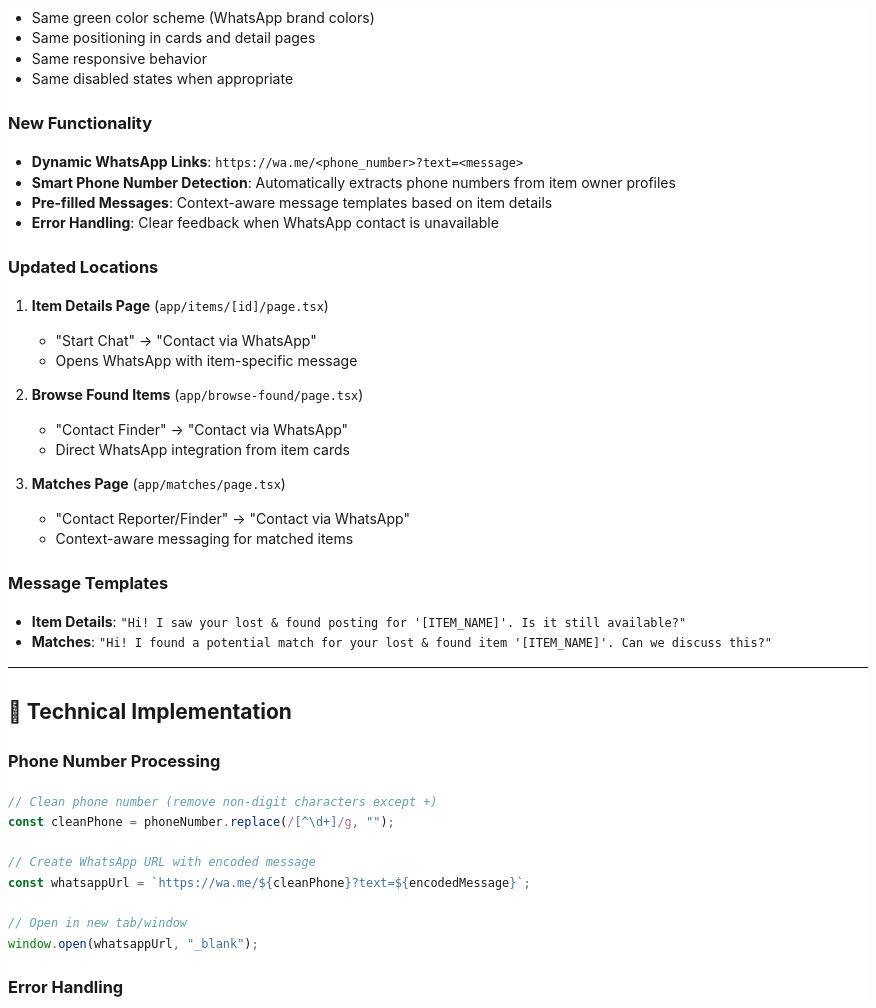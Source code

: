 - Same green color scheme (WhatsApp brand colors)
- Same positioning in cards and detail pages
- Same responsive behavior
- Same disabled states when appropriate

### **New Functionality**

- **Dynamic WhatsApp Links**: `https://wa.me/<phone_number>?text=<message>`
- **Smart Phone Number Detection**: Automatically extracts phone numbers from item owner profiles
- **Pre-filled Messages**: Context-aware message templates based on item details
- **Error Handling**: Clear feedback when WhatsApp contact is unavailable

### **Updated Locations**

1. **Item Details Page** (`app/items/[id]/page.tsx`)

   - "Start Chat" → "Contact via WhatsApp"
   - Opens WhatsApp with item-specific message

2. **Browse Found Items** (`app/browse-found/page.tsx`)

   - "Contact Finder" → "Contact via WhatsApp"
   - Direct WhatsApp integration from item cards

3. **Matches Page** (`app/matches/page.tsx`)
   - "Contact Reporter/Finder" → "Contact via WhatsApp"
   - Context-aware messaging for matched items

### **Message Templates**

- **Item Details**: `"Hi! I saw your lost & found posting for '[ITEM_NAME]'. Is it still available?"`
- **Matches**: `"Hi! I found a potential match for your lost & found item '[ITEM_NAME]'. Can we discuss this?"`

---

## 🔧 **Technical Implementation**

### **Phone Number Processing**

```javascript
// Clean phone number (remove non-digit characters except +)
const cleanPhone = phoneNumber.replace(/[^\d+]/g, "");

// Create WhatsApp URL with encoded message
const whatsappUrl = `https://wa.me/${cleanPhone}?text=${encodedMessage}`;

// Open in new tab/window
window.open(whatsappUrl, "_blank");
```

### **Error Handling**
